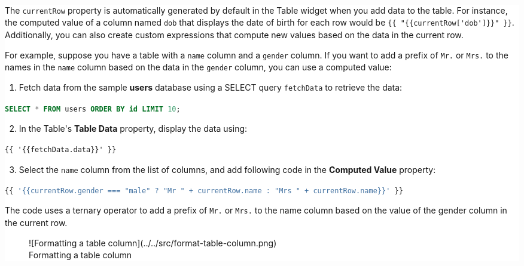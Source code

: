 The `currentRow` property is automatically generated by default in the Table widget when you add data to the table. For instance, the computed value of a column named `dob` that displays the date of birth for each row would be `{{ "{{currentRow['dob']}}" }}`. Additionally, you can also create custom expressions that compute new values based on the data in the current row.

For example, suppose you have a table with a `name` column and a `gender` column. If you want to add a prefix of `Mr.` or `Mrs.` to the names in the `name` column based on the data in the `gender` column, you can use a computed value:

1. Fetch data from the sample **users** database using a SELECT query `fetchData` to retrieve the data:

```sql
SELECT * FROM users ORDER BY id LIMIT 10;
```

2. In the Table's **Table Data** property, display the data using:

```
{{ '{{fetchData.data}}' }}
```

3. Select the `name` column from the list of columns, and add following code in the **Computed Value** property:

```js
{{ '{{currentRow.gender === "male" ? "Mr " + currentRow.name : "Mrs " + currentRow.name}}' }}
```

The code uses a ternary operator to add a prefix of `Mr.` or `Mrs.` to the name column based on the value of the gender column in the current row.

<figure markdown="span">
     ![Formatting a table column](../../src/format-table-column.png)
     <figcaption>Formatting a table column</figcaption>
</figure>
